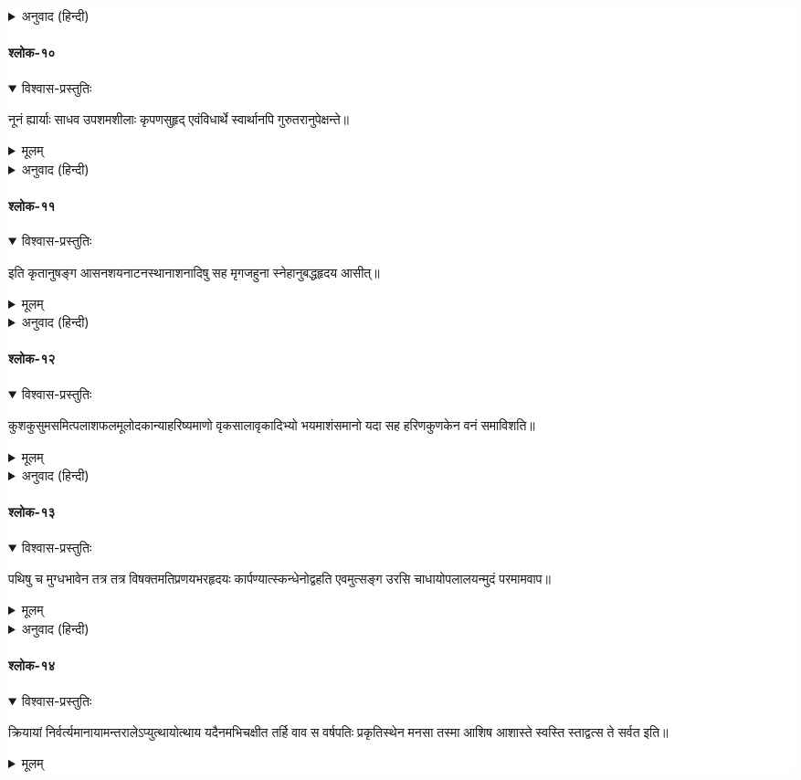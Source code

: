 <details><summary>अनुवाद (हिन्दी)</summary></details>

#### श्लोक-१०


<details open><summary>विश्वास-प्रस्तुतिः</summary>

नूनं ह्यार्याः साधव उपशमशीलाः कृपणसुहृद् एवंविधार्थे स्वार्थानपि गुरुतरानुपेक्षन्ते॥
</details>

<details><summary>मूलम्</summary></details>

<details><summary>अनुवाद (हिन्दी)</summary></details>

#### श्लोक-११


<details open><summary>विश्वास-प्रस्तुतिः</summary>

इति कृतानुषङ्ग आसनशयनाटनस्थानाशनादिषु सह मृगजहुना स्नेहानुबद्धहृदय आसीत्॥
</details>

<details><summary>मूलम्</summary></details>

<details><summary>अनुवाद (हिन्दी)</summary></details>

#### श्लोक-१२


<details open><summary>विश्वास-प्रस्तुतिः</summary>

कुशकुसुमसमित्पलाशफलमूलोदकान्याहरिष्यमाणो वृकसालावृकादिभ्यो भयमाशंसमानो यदा सह हरिणकुणकेन वनं समाविशति॥
</details>

<details><summary>मूलम्</summary></details>

<details><summary>अनुवाद (हिन्दी)</summary></details>

#### श्लोक-१३


<details open><summary>विश्वास-प्रस्तुतिः</summary>

पथिषु च मुग्धभावेन तत्र तत्र विषक्तमतिप्रणयभरहृदयः कार्पण्यात्स्कन्धेनोद्वहति एवमुत्सङ्ग उरसि चाधायोपलालयन्मुदं परमामवाप॥
</details>

<details><summary>मूलम्</summary></details>

<details><summary>अनुवाद (हिन्दी)</summary></details>

#### श्लोक-१४


<details open><summary>विश्वास-प्रस्तुतिः</summary>

क्रियायां निर्वर्त्यमानायामन्तरालेऽप्युत्थायोत्थाय यदैनमभिचक्षीत तर्हि वाव स वर्षपतिः प्रकृतिस्थेन मनसा तस्मा आशिष आशास्ते स्वस्ति स्ताद्वत्स ते सर्वत इति॥
</details>

<details><summary>मूलम्</summary></details>
